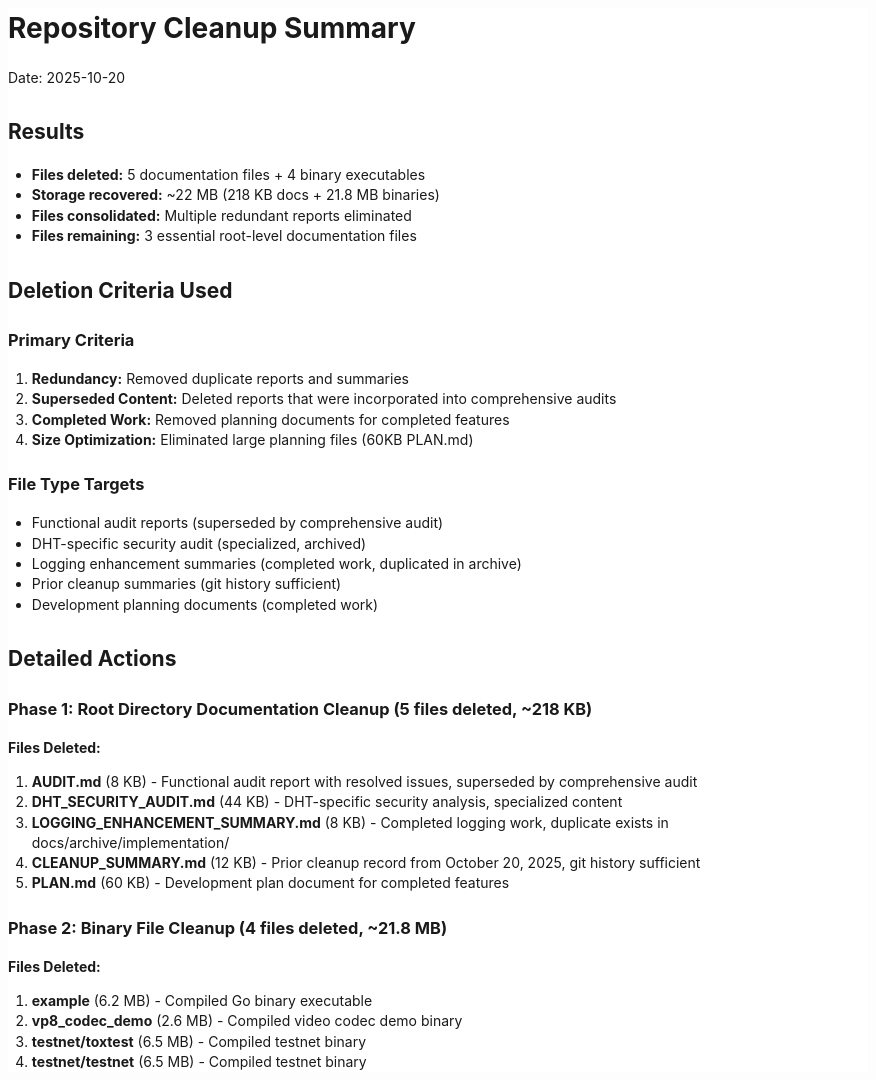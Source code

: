 # Repository Cleanup Summary
Date: 2025-10-20

## Results
- **Files deleted:** 5 documentation files + 4 binary executables
- **Storage recovered:** ~22 MB (218 KB docs + 21.8 MB binaries)
- **Files consolidated:** Multiple redundant reports eliminated
- **Files remaining:** 3 essential root-level documentation files

## Deletion Criteria Used

### Primary Criteria
1. **Redundancy:** Removed duplicate reports and summaries
2. **Superseded Content:** Deleted reports that were incorporated into comprehensive audits
3. **Completed Work:** Removed planning documents for completed features
4. **Size Optimization:** Eliminated large planning files (60KB PLAN.md)

### File Type Targets
- Functional audit reports (superseded by comprehensive audit)
- DHT-specific security audit (specialized, archived)
- Logging enhancement summaries (completed work, duplicated in archive)
- Prior cleanup summaries (git history sufficient)
- Development planning documents (completed work)

## Detailed Actions

### Phase 1: Root Directory Documentation Cleanup (5 files deleted, ~218 KB)

**Files Deleted:**
1. **AUDIT.md** (8 KB) - Functional audit report with resolved issues, superseded by comprehensive audit
2. **DHT_SECURITY_AUDIT.md** (44 KB) - DHT-specific security analysis, specialized content
3. **LOGGING_ENHANCEMENT_SUMMARY.md** (8 KB) - Completed logging work, duplicate exists in docs/archive/implementation/
4. **CLEANUP_SUMMARY.md** (12 KB) - Prior cleanup record from October 20, 2025, git history sufficient
5. **PLAN.md** (60 KB) - Development plan document for completed features

### Phase 2: Binary File Cleanup (4 files deleted, ~21.8 MB)

**Files Deleted:**
1. **example** (6.2 MB) - Compiled Go binary executable
2. **vp8_codec_demo** (2.6 MB) - Compiled video codec demo binary  
3. **testnet/toxtest** (6.5 MB) - Compiled testnet binary
4. **testnet/testnet** (6.5 MB) - Compiled testnet binary
